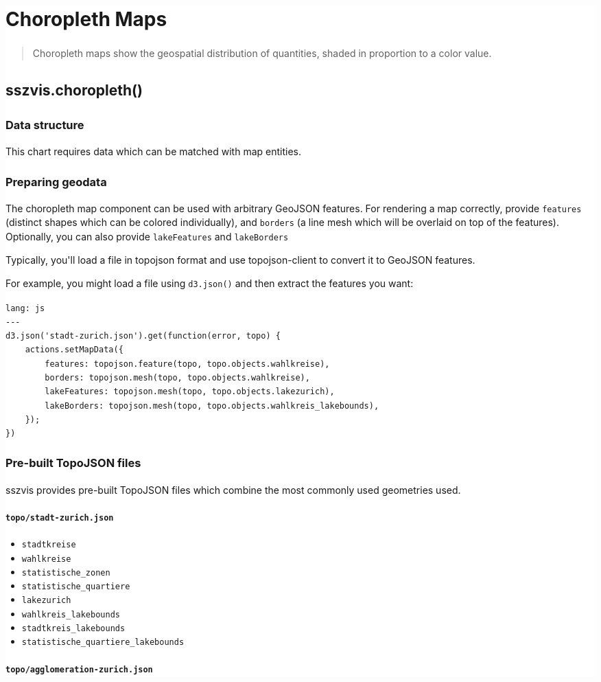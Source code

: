 # Choropleth Maps

> Choropleth maps show the geospatial distribution of quantities, shaded in proportion to a color value.

## sszvis.choropleth()

### Data structure

This chart requires data which can be matched with map entities.

### Preparing geodata

The choropleth map component can be used with arbitrary GeoJSON features. For rendering a map correctly, provide `features` (distinct shapes which can be colored individually), and `borders` (a line mesh which will be overlaid on top of the features). Optionally, you can also provide `lakeFeatures` and `lakeBorders`

Typically, you'll load a file in topojson format and use topojson-client to convert it to GeoJSON features.

For example, you might load a file using `d3.json()` and then extract the features you want:

```code
lang: js
---
d3.json('stadt-zurich.json').get(function(error, topo) {
    actions.setMapData({
        features: topojson.feature(topo, topo.objects.wahlkreise),
        borders: topojson.mesh(topo, topo.objects.wahlkreise),
        lakeFeatures: topojson.mesh(topo, topo.objects.lakezurich),
        lakeBorders: topojson.mesh(topo, topo.objects.wahlkreis_lakebounds),
    });
})
```

### Pre-built TopoJSON files

sszvis provides pre-built TopoJSON files which combine the most commonly used geometries used.


#### `topo/stadt-zurich.json`

- `stadtkreise`
- `wahlkreise`
- `statistische_zonen`
- `statistische_quartiere`
- `lakezurich`
- `wahlkreis_lakebounds`
- `stadtkreis_lakebounds`
- `statistische_quartiere_lakebounds`

#### `topo/agglomeration-zurich.json`
